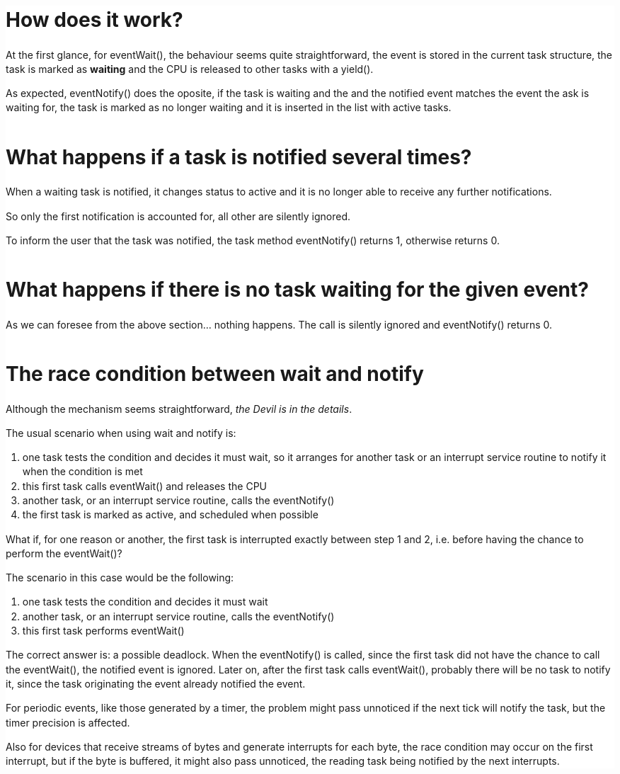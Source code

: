 How does it work?
=================

At the first glance, for eventWait(), the behaviour seems quite straightforward, the event is stored in the current task structure, the task is marked as **waiting** and the CPU is released to other tasks with a yield().

As expected, eventNotify() does the oposite, if the task is waiting and the and the notified event matches the event the ask is waiting for, the task is marked as no longer waiting and it is inserted in the list with active tasks.

What happens if a task is notified several times?
=================================================

When a waiting task is notified, it changes status to active and it is no longer able to receive any further notifications.

So only the first notification is accounted for, all other are silently ignored.

To inform the user that the task was notified, the task method eventNotify() returns 1, otherwise returns 0.

What happens if there is no task waiting for the given event?
=============================================================

As we can foresee from the above section... nothing happens. The call is silently ignored and eventNotify() returns 0.

The race condition between wait and notify
==========================================

Although the mechanism seems straightforward, *the Devil is in the details*.

The usual scenario when using wait and notify is:

1.  one task tests the condition and decides it must wait, so it arranges for another task or an interrupt service routine to notify it when the condition is met
2.  this first task calls eventWait() and releases the CPU
3.  another task, or an interrupt service routine, calls the eventNotify()
4.  the first task is marked as active, and scheduled when possible

What if, for one reason or another, the first task is interrupted exactly between step 1 and 2, i.e. before having the chance to perform the eventWait()?

The scenario in this case would be the following:

1.  one task tests the condition and decides it must wait
2.  another task, or an interrupt service routine, calls the eventNotify()
3.  this first task performs eventWait()

The correct answer is: a possible deadlock. When the eventNotify() is called, since the first task did not have the chance to call the eventWait(), the notified event is ignored. Later on, after the first task calls eventWait(), probably there will be no task to notify it, since the task originating the event already notified the event.

For periodic events, like those generated by a timer, the problem might pass unnoticed if the next tick will notify the task, but the timer precision is affected.

Also for devices that receive streams of bytes and generate interrupts for each byte, the race condition may occur on the first interrupt, but if the byte is buffered, it might also pass unnoticed, the reading task being notified by the next interrupts.
